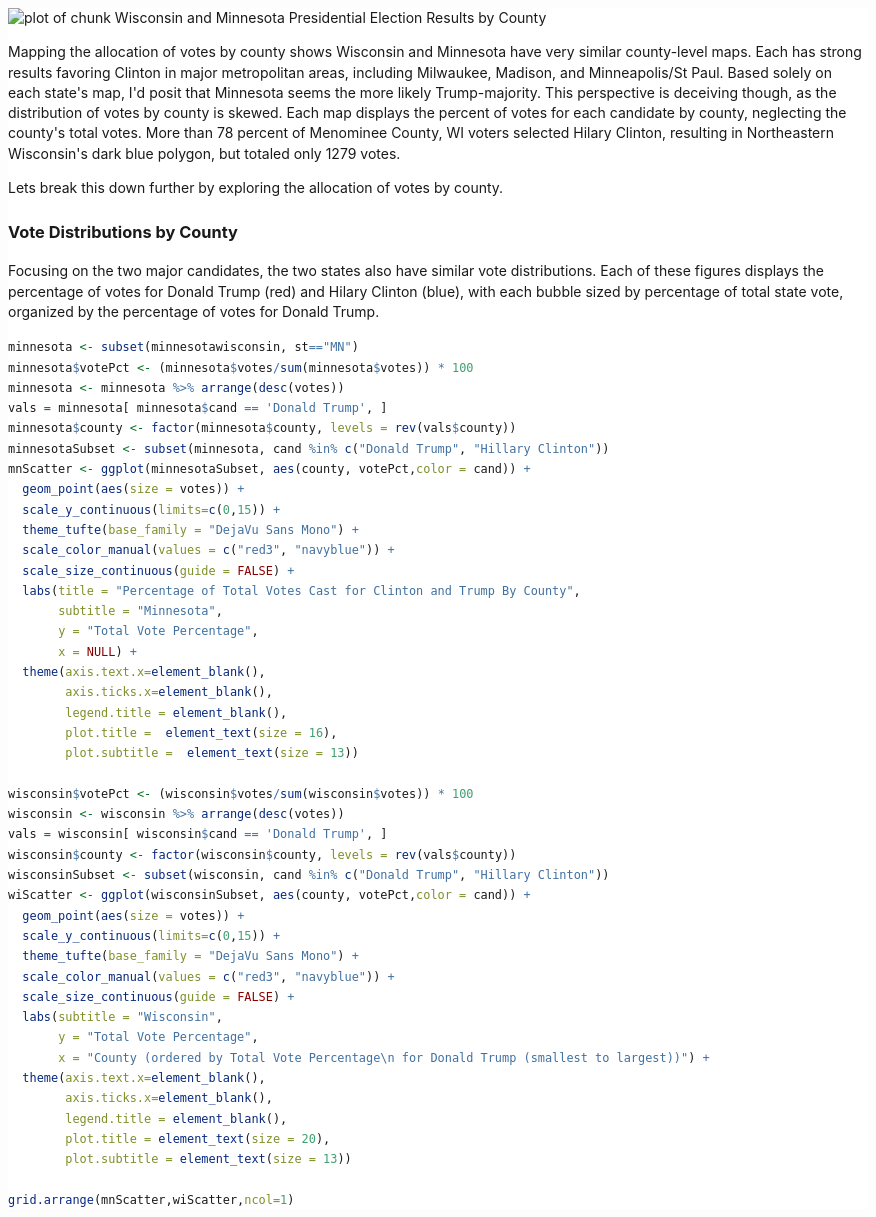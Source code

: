 <div><img src="/img/WisconsinandMinnesotaPresidentialElectionResultsbyCounty-1.png" title="plot of chunk Wisconsin and Minnesota Presidential Election Results by County" alt="plot of chunk Wisconsin and Minnesota Presidential Election Results by County"  style="display: block; margin: auto;" /></div>

Mapping the allocation of votes by county shows Wisconsin and Minnesota have very similar county-level maps. Each has strong results favoring Clinton in major metropolitan areas, including Milwaukee, Madison, and Minneapolis/St Paul. Based solely on each state's map, I'd posit that Minnesota seems the more likely Trump-majority. This perspective is deceiving though, as the distribution of votes by county is skewed. Each map displays the percent of votes for each candidate by county, neglecting the county's total votes. More than 78 percent of Menominee County, WI voters selected Hilary Clinton, resulting in Northeastern Wisconsin's dark blue polygon, but totaled only 1279 votes.

Lets break this down further by exploring the allocation of votes by county.

### Vote Distributions by County

Focusing on the two major candidates, the two states also have similar vote distributions. Each of these figures displays the percentage of votes for Donald Trump (red) and Hilary Clinton (blue), with each bubble sized by percentage of total state vote, organized by the percentage of votes for Donald Trump.

```r
minnesota <- subset(minnesotawisconsin, st=="MN")
minnesota$votePct <- (minnesota$votes/sum(minnesota$votes)) * 100
minnesota <- minnesota %>% arrange(desc(votes))
vals = minnesota[ minnesota$cand == 'Donald Trump', ]
minnesota$county <- factor(minnesota$county, levels = rev(vals$county))
minnesotaSubset <- subset(minnesota, cand %in% c("Donald Trump", "Hillary Clinton"))
mnScatter <- ggplot(minnesotaSubset, aes(county, votePct,color = cand)) +
  geom_point(aes(size = votes)) +
  scale_y_continuous(limits=c(0,15)) +
  theme_tufte(base_family = "DejaVu Sans Mono") +
  scale_color_manual(values = c("red3", "navyblue")) +
  scale_size_continuous(guide = FALSE) +
  labs(title = "Percentage of Total Votes Cast for Clinton and Trump By County",
       subtitle = "Minnesota",
       y = "Total Vote Percentage",
       x = NULL) +
  theme(axis.text.x=element_blank(),
        axis.ticks.x=element_blank(),
        legend.title = element_blank(),
        plot.title =  element_text(size = 16),
        plot.subtitle =  element_text(size = 13))

wisconsin$votePct <- (wisconsin$votes/sum(wisconsin$votes)) * 100
wisconsin <- wisconsin %>% arrange(desc(votes))
vals = wisconsin[ wisconsin$cand == 'Donald Trump', ]
wisconsin$county <- factor(wisconsin$county, levels = rev(vals$county))
wisconsinSubset <- subset(wisconsin, cand %in% c("Donald Trump", "Hillary Clinton"))
wiScatter <- ggplot(wisconsinSubset, aes(county, votePct,color = cand)) +
  geom_point(aes(size = votes)) +
  scale_y_continuous(limits=c(0,15)) +
  theme_tufte(base_family = "DejaVu Sans Mono") +
  scale_color_manual(values = c("red3", "navyblue")) +
  scale_size_continuous(guide = FALSE) +
  labs(subtitle = "Wisconsin",
       y = "Total Vote Percentage",
       x = "County (ordered by Total Vote Percentage\n for Donald Trump (smallest to largest))") +
  theme(axis.text.x=element_blank(),
        axis.ticks.x=element_blank(),
        legend.title = element_blank(),
        plot.title = element_text(size = 20),
        plot.subtitle = element_text(size = 13))

grid.arrange(mnScatter,wiScatter,ncol=1)
```
